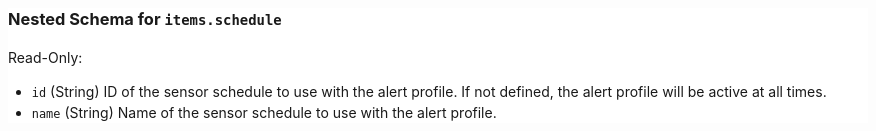 
<a id="nestedatt--items--schedule"></a>
### Nested Schema for `items.schedule`

Read-Only:

- `id` (String) ID of the sensor schedule to use with the alert profile. If not defined, the alert profile will be active at all times.
- `name` (String) Name of the sensor schedule to use with the alert profile.
